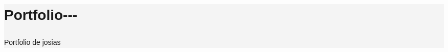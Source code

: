 # Portfolio---
Portfolio de josias 
<!DOCTYPE html>
<html lang="fr">
<head>
    <meta charset="UTF-8">
    <meta name="viewport" content="width=device-width, initial-scale=1.0">
    <title>Portfolio de Josias</title>
    <style>
        body {
            font-family: Arial, sans-serif;
            margin: 0;
            padding: 0;
            line-height: 1.6;
            background-color: #f4f4f4;
        }
        header {
            background-color: #333;
            color: #fff;
            padding: 20px 0;
            text-align: center;
        }
        nav {
            background-color: #444;
            color: #fff;
            text-align: center;
            padding: 10px 0;
        }
        nav a {
            color: white;
            margin: 0 15px;
            text-decoration: none;
        }
        section {
            padding: 20px;
            max-width: 900px;
            margin: auto;
        }
        h2 {
            color: #333;
        }
        form {
            display: flex;
            flex-direction: column;
        }
        form input, form textarea {
            margin-bottom: 10px;
            padding: 8px;
            font-size: 1em;
        }
        form button {
            padding: 10px;
            background-color: #333;
            color: white;
            border: none;
            cursor: pointer;
        }
        footer {
            text-align: center;
            padding: 20px;
            background-color: #333;
            color: white;